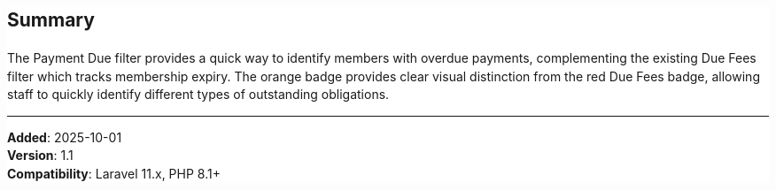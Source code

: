 ## Summary

The Payment Due filter provides a quick way to identify members with overdue payments, complementing the existing Due Fees filter which tracks membership expiry. The orange badge provides clear visual distinction from the red Due Fees badge, allowing staff to quickly identify different types of outstanding obligations.

---

**Added**: 2025-10-01  
**Version**: 1.1  
**Compatibility**: Laravel 11.x, PHP 8.1+

